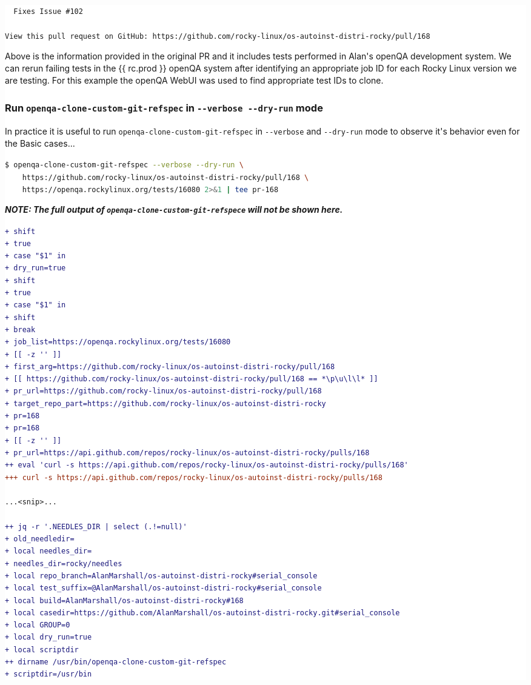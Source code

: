 ```text
  Fixes Issue #102

View this pull request on GitHub: https://github.com/rocky-linux/os-autoinst-distri-rocky/pull/168
```

Above is the information provided in the original PR and it includes tests performed in Alan's openQA development system. We can rerun failing tests in the {{ rc.prod }} openQA system after identifying an appropriate job ID for each Rocky Linux version we are testing. For this example the openQA WebUI was used to find appropriate test IDs to clone.

### Run `openqa-clone-custom-git-refspec` in `--verbose --dry-run` mode

In practice it is useful to run `openqa-clone-custom-git-refspec` in `--verbose` and `--dry-run` mode to observe it's behavior even for the Basic cases...

```bash
$ openqa-clone-custom-git-refspec --verbose --dry-run \
    https://github.com/rocky-linux/os-autoinst-distri-rocky/pull/168 \
    https://openqa.rockylinux.org/tests/16080 2>&1 | tee pr-168
```

***NOTE: The full output of `openqa-clone-custom-git-refspece` will not be shown here.***

```diff
+ shift
+ true
+ case "$1" in
+ dry_run=true
+ shift
+ true
+ case "$1" in
+ shift
+ break
+ job_list=https://openqa.rockylinux.org/tests/16080
+ [[ -z '' ]]
+ first_arg=https://github.com/rocky-linux/os-autoinst-distri-rocky/pull/168
+ [[ https://github.com/rocky-linux/os-autoinst-distri-rocky/pull/168 == *\p\u\l\l* ]]
+ pr_url=https://github.com/rocky-linux/os-autoinst-distri-rocky/pull/168
+ target_repo_part=https://github.com/rocky-linux/os-autoinst-distri-rocky
+ pr=168
+ pr=168
+ [[ -z '' ]]
+ pr_url=https://api.github.com/repos/rocky-linux/os-autoinst-distri-rocky/pulls/168
++ eval 'curl -s https://api.github.com/repos/rocky-linux/os-autoinst-distri-rocky/pulls/168'
+++ curl -s https://api.github.com/repos/rocky-linux/os-autoinst-distri-rocky/pulls/168

...<snip>...

++ jq -r '.NEEDLES_DIR | select (.!=null)'
+ old_needledir=
+ local needles_dir=
+ needles_dir=rocky/needles
+ local repo_branch=AlanMarshall/os-autoinst-distri-rocky#serial_console
+ local test_suffix=@AlanMarshall/os-autoinst-distri-rocky#serial_console
+ local build=AlanMarshall/os-autoinst-distri-rocky#168
+ local casedir=https://github.com/AlanMarshall/os-autoinst-distri-rocky.git#serial_console
+ local GROUP=0
+ local dry_run=true
+ local scriptdir
++ dirname /usr/bin/openqa-clone-custom-git-refspec
+ scriptdir=/usr/bin
```